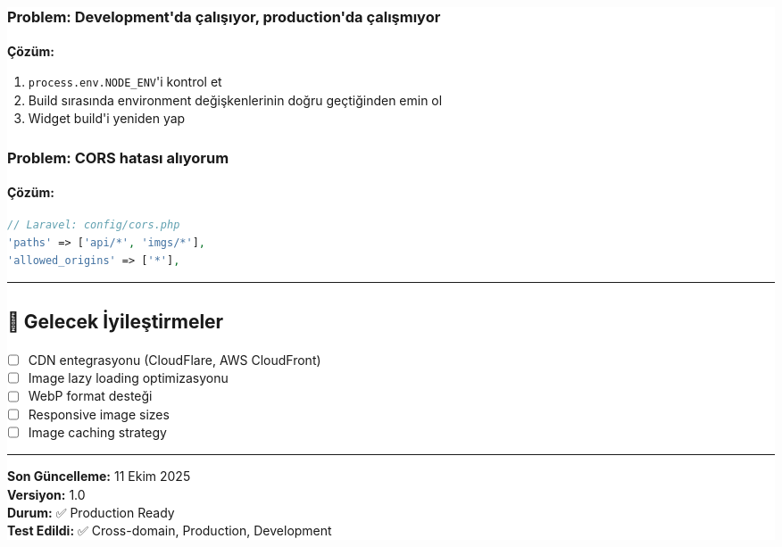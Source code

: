 ### Problem: Development'da çalışıyor, production'da çalışmıyor
**Çözüm:**
1. `process.env.NODE_ENV`'i kontrol et
2. Build sırasında environment değişkenlerinin doğru geçtiğinden emin ol
3. Widget build'i yeniden yap

### Problem: CORS hatası alıyorum
**Çözüm:**
```php
// Laravel: config/cors.php
'paths' => ['api/*', 'imgs/*'],
'allowed_origins' => ['*'],
```

---

## 🔮 Gelecek İyileştirmeler

- [ ] CDN entegrasyonu (CloudFlare, AWS CloudFront)
- [ ] Image lazy loading optimizasyonu
- [ ] WebP format desteği
- [ ] Responsive image sizes
- [ ] Image caching strategy

---

**Son Güncelleme:** 11 Ekim 2025  
**Versiyon:** 1.0  
**Durum:** ✅ Production Ready  
**Test Edildi:** ✅ Cross-domain, Production, Development

